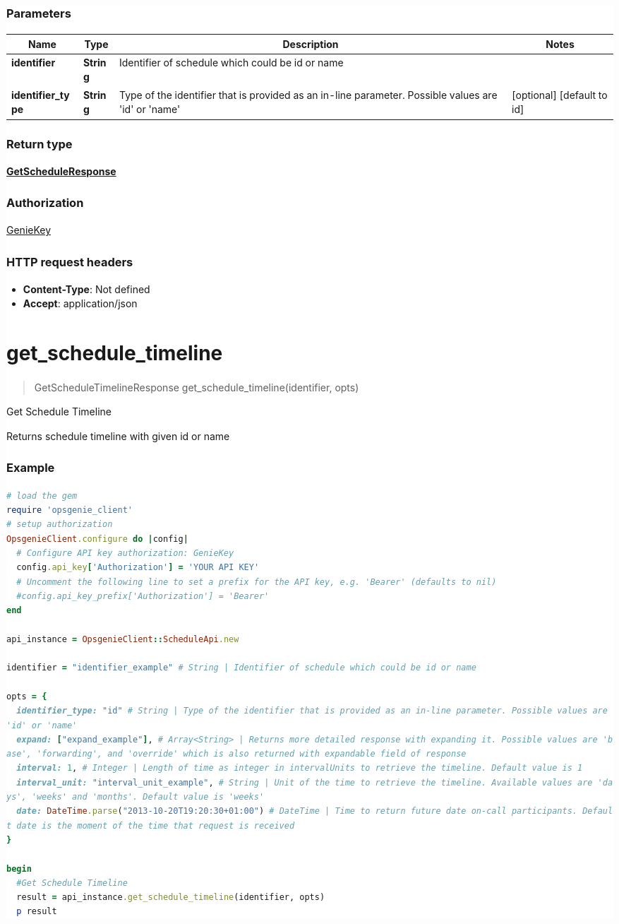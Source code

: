 ### Parameters

Name | Type | Description  | Notes
------------- | ------------- | ------------- | -------------
 **identifier** | **String**| Identifier of schedule which could be id or name | 
 **identifier_type** | **String**| Type of the identifier that is provided as an in-line parameter. Possible values are &#39;id&#39; or &#39;name&#39; | [optional] [default to id]

### Return type

[**GetScheduleResponse**](GetScheduleResponse.md)

### Authorization

[GenieKey](../README.md#GenieKey)

### HTTP request headers

 - **Content-Type**: Not defined
 - **Accept**: application/json



# **get_schedule_timeline**
> GetScheduleTimelineResponse get_schedule_timeline(identifier, opts)

Get Schedule Timeline

Returns schedule timeline with given id or name

### Example
```ruby
# load the gem
require 'opsgenie_client'
# setup authorization
OpsgenieClient.configure do |config|
  # Configure API key authorization: GenieKey
  config.api_key['Authorization'] = 'YOUR API KEY'
  # Uncomment the following line to set a prefix for the API key, e.g. 'Bearer' (defaults to nil)
  #config.api_key_prefix['Authorization'] = 'Bearer'
end

api_instance = OpsgenieClient::ScheduleApi.new

identifier = "identifier_example" # String | Identifier of schedule which could be id or name

opts = { 
  identifier_type: "id" # String | Type of the identifier that is provided as an in-line parameter. Possible values are 'id' or 'name'
  expand: ["expand_example"], # Array<String> | Returns more detailed response with expanding it. Possible values are 'base', 'forwarding', and 'override' which is also returned with expandable field of response
  interval: 1, # Integer | Length of time as integer in intervalUnits to retrieve the timeline. Default value is 1
  interval_unit: "interval_unit_example", # String | Unit of the time to retrieve the timeline. Available values are 'days', 'weeks' and 'months'. Default value is 'weeks'
  date: DateTime.parse("2013-10-20T19:20:30+01:00") # DateTime | Time to return future date on-call participants. Default date is the moment of the time that request is received
}

begin
  #Get Schedule Timeline
  result = api_instance.get_schedule_timeline(identifier, opts)
  p result
```